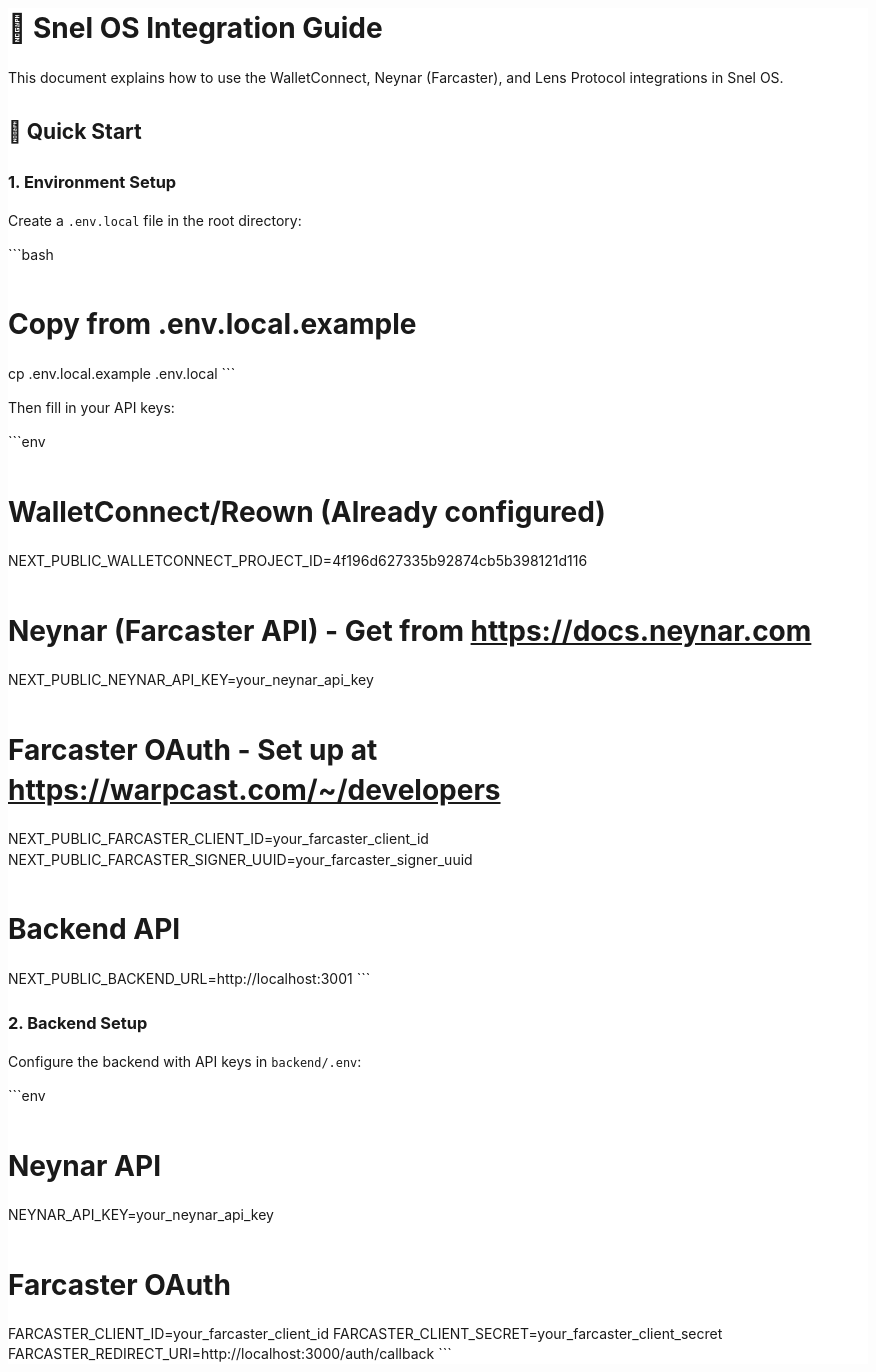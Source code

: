 # 🔗 Snel OS Integration Guide

This document explains how to use the WalletConnect, Neynar (Farcaster), and Lens Protocol integrations in Snel OS.

## 🚀 Quick Start

### 1. Environment Setup

Create a `.env.local` file in the root directory:

\`\`\`bash
# Copy from .env.local.example
cp .env.local.example .env.local
\`\`\`

Then fill in your API keys:

\`\`\`env
# WalletConnect/Reown (Already configured)
NEXT_PUBLIC_WALLETCONNECT_PROJECT_ID=4f196d627335b92874cb5b398121d116

# Neynar (Farcaster API) - Get from https://docs.neynar.com
NEXT_PUBLIC_NEYNAR_API_KEY=your_neynar_api_key

# Farcaster OAuth - Set up at https://warpcast.com/~/developers
NEXT_PUBLIC_FARCASTER_CLIENT_ID=your_farcaster_client_id
NEXT_PUBLIC_FARCASTER_SIGNER_UUID=your_farcaster_signer_uuid

# Backend API
NEXT_PUBLIC_BACKEND_URL=http://localhost:3001
\`\`\`

### 2. Backend Setup

Configure the backend with API keys in `backend/.env`:

\`\`\`env
# Neynar API
NEYNAR_API_KEY=your_neynar_api_key

# Farcaster OAuth
FARCASTER_CLIENT_ID=your_farcaster_client_id
FARCASTER_CLIENT_SECRET=your_farcaster_client_secret
FARCASTER_REDIRECT_URI=http://localhost:3000/auth/callback
\`\`\`
